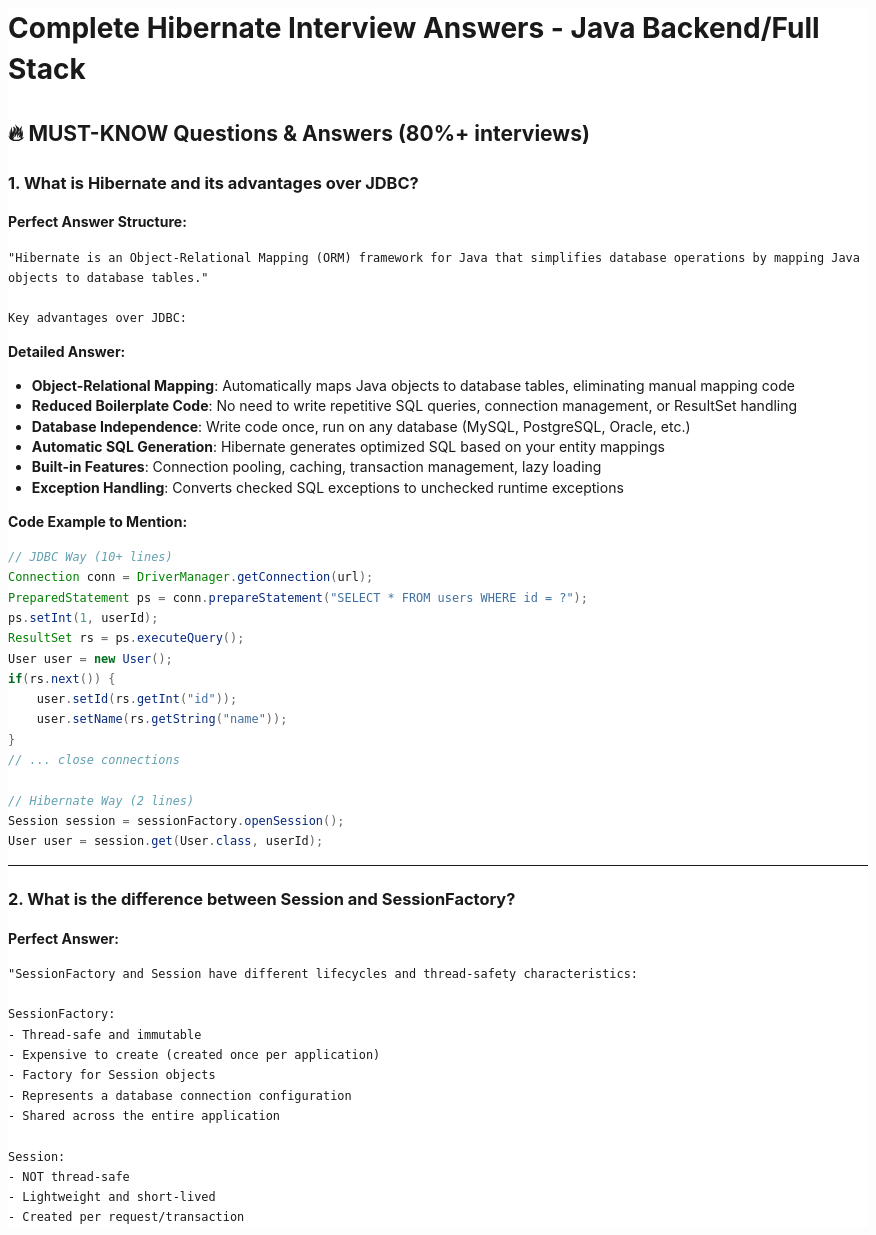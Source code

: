 # Complete Hibernate Interview Answers - Java Backend/Full Stack

## 🔥 **MUST-KNOW Questions & Answers (80%+ interviews)**

### 1. **What is Hibernate and its advantages over JDBC?**

**Perfect Answer Structure:**
```
"Hibernate is an Object-Relational Mapping (ORM) framework for Java that simplifies database operations by mapping Java objects to database tables."

Key advantages over JDBC:
```

**Detailed Answer:**
- **Object-Relational Mapping**: Automatically maps Java objects to database tables, eliminating manual mapping code
- **Reduced Boilerplate Code**: No need to write repetitive SQL queries, connection management, or ResultSet handling
- **Database Independence**: Write code once, run on any database (MySQL, PostgreSQL, Oracle, etc.)
- **Automatic SQL Generation**: Hibernate generates optimized SQL based on your entity mappings
- **Built-in Features**: Connection pooling, caching, transaction management, lazy loading
- **Exception Handling**: Converts checked SQL exceptions to unchecked runtime exceptions

**Code Example to Mention:**
```java
// JDBC Way (10+ lines)
Connection conn = DriverManager.getConnection(url);
PreparedStatement ps = conn.prepareStatement("SELECT * FROM users WHERE id = ?");
ps.setInt(1, userId);
ResultSet rs = ps.executeQuery();
User user = new User();
if(rs.next()) {
    user.setId(rs.getInt("id"));
    user.setName(rs.getString("name"));
}
// ... close connections

// Hibernate Way (2 lines)
Session session = sessionFactory.openSession();
User user = session.get(User.class, userId);
```

---

### 2. **What is the difference between Session and SessionFactory?**

**Perfect Answer:**
```
"SessionFactory and Session have different lifecycles and thread-safety characteristics:

SessionFactory:
- Thread-safe and immutable
- Expensive to create (created once per application)
- Factory for Session objects
- Represents a database connection configuration
- Shared across the entire application

Session:
- NOT thread-safe
- Lightweight and short-lived
- Created per request/transaction
```